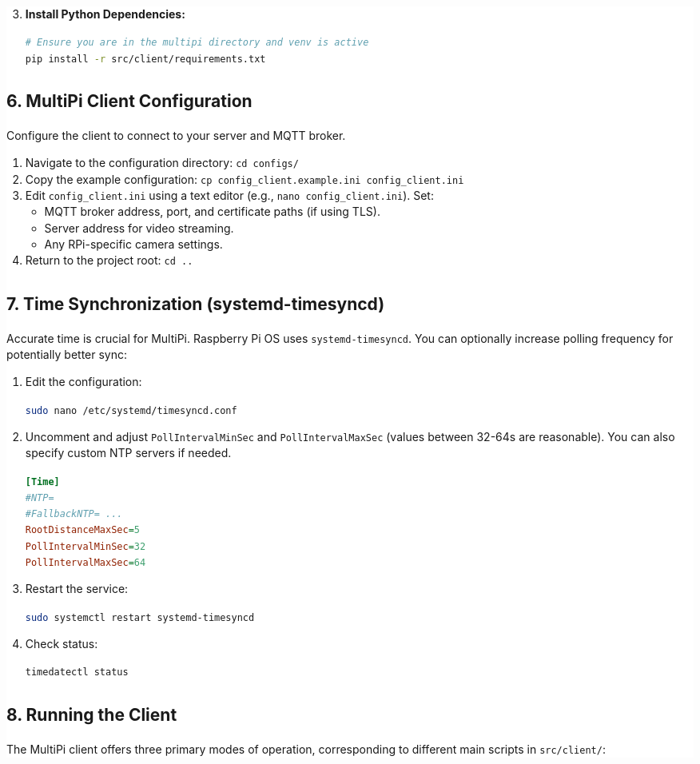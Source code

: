 3.  **Install Python Dependencies:**
    ```bash
    # Ensure you are in the multipi directory and venv is active
    pip install -r src/client/requirements.txt
    ```

## 6. MultiPi Client Configuration

Configure the client to connect to your server and MQTT broker.

1.  Navigate to the configuration directory: `cd configs/`
2.  Copy the example configuration: `cp config_client.example.ini config_client.ini`
3.  Edit `config_client.ini` using a text editor (e.g., `nano config_client.ini`). Set:
    *   MQTT broker address, port, and certificate paths (if using TLS).
    *   Server address for video streaming.
    *   Any RPi-specific camera settings.
4.  Return to the project root: `cd ..`

## 7. Time Synchronization (systemd-timesyncd)

Accurate time is crucial for MultiPi. Raspberry Pi OS uses `systemd-timesyncd`. You can optionally increase polling frequency for potentially better sync:

1.  Edit the configuration:
    ```bash
    sudo nano /etc/systemd/timesyncd.conf
    ```
2.  Uncomment and adjust `PollIntervalMinSec` and `PollIntervalMaxSec` (values between 32-64s are reasonable). You can also specify custom NTP servers if needed.
    ```ini
    [Time]
    #NTP=
    #FallbackNTP= ...
    RootDistanceMaxSec=5
    PollIntervalMinSec=32
    PollIntervalMaxSec=64
    ```
3.  Restart the service:
    ```bash
    sudo systemctl restart systemd-timesyncd
    ```
4.  Check status:
    ```bash
    timedatectl status
    ```

## 8. Running the Client

The MultiPi client offers three primary modes of operation, corresponding to different main scripts in `src/client/`:
